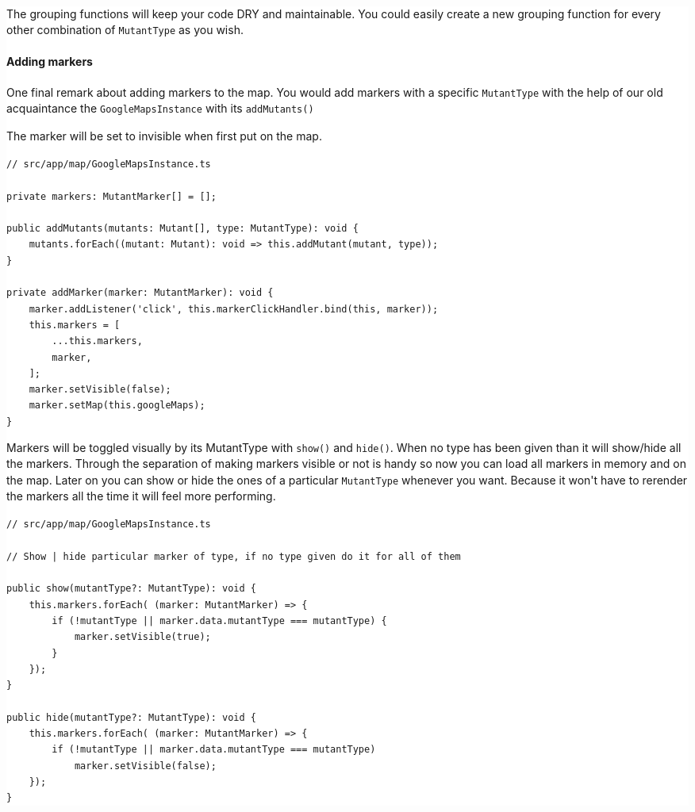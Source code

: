 The grouping functions will keep your code DRY and maintainable. You could easily create a new grouping function for
every other combination of `MutantType` as you wish.

#### Adding markers

One final remark about adding markers to the map. You would add markers with a specific `MutantType` with the help of 
our old acquaintance the `GoogleMapsInstance` with its `addMutants()`

The marker will be set to invisible when first put on the map.

```
// src/app/map/GoogleMapsInstance.ts

private markers: MutantMarker[] = [];

public addMutants(mutants: Mutant[], type: MutantType): void {
    mutants.forEach((mutant: Mutant): void => this.addMutant(mutant, type));
}

private addMarker(marker: MutantMarker): void {
    marker.addListener('click', this.markerClickHandler.bind(this, marker));
    this.markers = [
        ...this.markers,
        marker,
    ];
    marker.setVisible(false);
    marker.setMap(this.googleMaps);
}       
```

Markers will be toggled visually by its MutantType with `show()` and `hide()`. When no type has been given than it will 
show/hide all the markers. Through the separation of making markers
visible or not is handy so now you can load all markers in memory and on the map. Later on you can show or hide
the ones of a particular `MutantType` whenever you want. Because it won't have to rerender the markers all the time it 
will feel more performing.

```
// src/app/map/GoogleMapsInstance.ts

// Show | hide particular marker of type, if no type given do it for all of them

public show(mutantType?: MutantType): void {
    this.markers.forEach( (marker: MutantMarker) => {
        if (!mutantType || marker.data.mutantType === mutantType) {
            marker.setVisible(true);
        }
    });
}

public hide(mutantType?: MutantType): void {
    this.markers.forEach( (marker: MutantMarker) => {
        if (!mutantType || marker.data.mutantType === mutantType)
            marker.setVisible(false);
    });
} 
```
